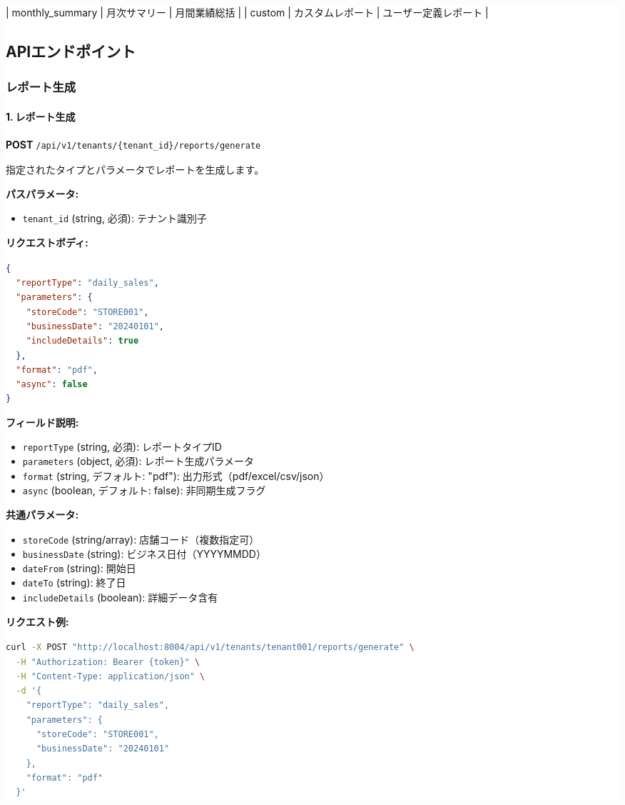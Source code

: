 | monthly_summary | 月次サマリー | 月間業績総括 |
| custom | カスタムレポート | ユーザー定義レポート |

## APIエンドポイント

### レポート生成

#### 1. レポート生成
**POST** `/api/v1/tenants/{tenant_id}/reports/generate`

指定されたタイプとパラメータでレポートを生成します。

**パスパラメータ:**
- `tenant_id` (string, 必須): テナント識別子

**リクエストボディ:**
```json
{
  "reportType": "daily_sales",
  "parameters": {
    "storeCode": "STORE001",
    "businessDate": "20240101",
    "includeDetails": true
  },
  "format": "pdf",
  "async": false
}
```

**フィールド説明:**
- `reportType` (string, 必須): レポートタイプID
- `parameters` (object, 必須): レポート生成パラメータ
- `format` (string, デフォルト: "pdf"): 出力形式（pdf/excel/csv/json）
- `async` (boolean, デフォルト: false): 非同期生成フラグ

**共通パラメータ:**
- `storeCode` (string/array): 店舗コード（複数指定可）
- `businessDate` (string): ビジネス日付（YYYYMMDD）
- `dateFrom` (string): 開始日
- `dateTo` (string): 終了日
- `includeDetails` (boolean): 詳細データ含有

**リクエスト例:**
```bash
curl -X POST "http://localhost:8004/api/v1/tenants/tenant001/reports/generate" \
  -H "Authorization: Bearer {token}" \
  -H "Content-Type: application/json" \
  -d '{
    "reportType": "daily_sales",
    "parameters": {
      "storeCode": "STORE001",
      "businessDate": "20240101"
    },
    "format": "pdf"
  }'
```
